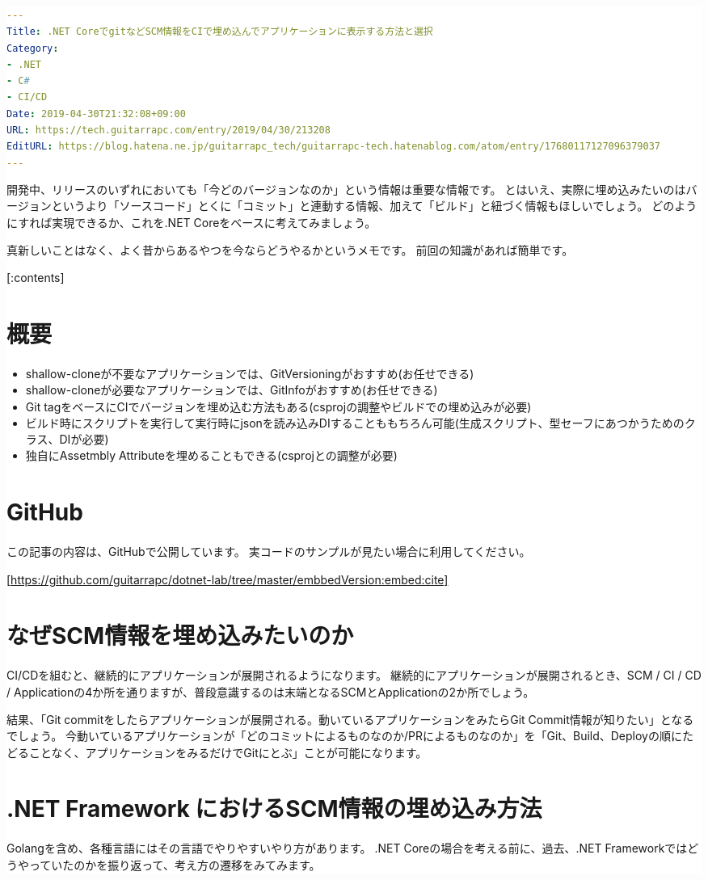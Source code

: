 ```yaml
---
Title: .NET CoreでgitなどSCM情報をCIで埋め込んでアプリケーションに表示する方法と選択
Category:
- .NET
- C#
- CI/CD
Date: 2019-04-30T21:32:08+09:00
URL: https://tech.guitarrapc.com/entry/2019/04/30/213208
EditURL: https://blog.hatena.ne.jp/guitarrapc_tech/guitarrapc-tech.hatenablog.com/atom/entry/17680117127096379037
---
```


開発中、リリースのいずれにおいても「今どのバージョンなのか」という情報は重要な情報です。
とはいえ、実際に埋め込みたいのはバージョンというより「ソースコード」とくに「コミット」と連動する情報、加えて「ビルド」と紐づく情報もほしいでしょう。
どのようにすれば実現できるか、これを.NET Coreをベースに考えてみましょう。

真新しいことはなく、よく昔からあるやつを今ならどうやるかというメモです。
前回の知識があれば簡単です。

[:contents]

# 概要

* shallow-cloneが不要なアプリケーションでは、GitVersioningがおすすめ(お任せできる)
* shallow-cloneが必要なアプリケーションでは、GitInfoがおすすめ(お任せできる)
* Git tagをベースにCIでバージョンを埋め込む方法もある(csprojの調整やビルドでの埋め込みが必要)
* ビルド時にスクリプトを実行して実行時にjsonを読み込みDIすることももちろん可能(生成スクリプト、型セーフにあつかうためのクラス、DIが必要)
* 独自にAssetmbly Attributeを埋めることもできる(csprojとの調整が必要)

# GitHub

この記事の内容は、GitHubで公開しています。
実コードのサンプルが見たい場合に利用してください。

[https://github.com/guitarrapc/dotnet-lab/tree/master/embbedVersion:embed:cite]

# なぜSCM情報を埋め込みたいのか

CI/CDを組むと、継続的にアプリケーションが展開されるようになります。
継続的にアプリケーションが展開されるとき、SCM / CI / CD / Applicationの4か所を通りますが、普段意識するのは末端となるSCMとApplicationの2か所でしょう。

結果、「Git commitをしたらアプリケーションが展開される。動いているアプリケーションをみたらGit Commit情報が知りたい」となるでしょう。
今動いているアプリケーションが「どのコミットによるものなのか/PRによるものなのか」を「Git、Build、Deployの順にたどることなく、アプリケーションをみるだけでGitにとぶ」ことが可能になります。

# .NET Framework におけるSCM情報の埋め込み方法

Golangを含め、各種言語にはその言語でやりやすいやり方があります。
.NET Coreの場合を考える前に、過去、.NET Frameworkではどうやっていたのかを振り返って、考え方の遷移をみてみます。
